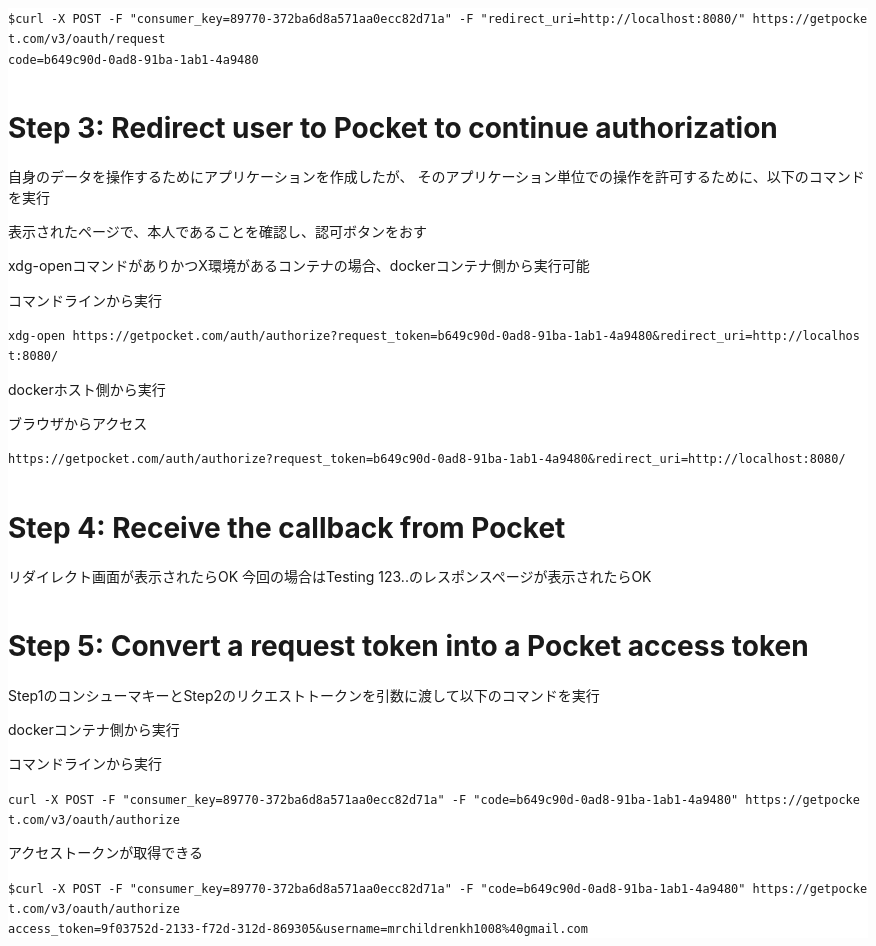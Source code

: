 ```
$curl -X POST -F "consumer_key=89770-372ba6d8a571aa0ecc82d71a" -F "redirect_uri=http://localhost:8080/" https://getpocket.com/v3/oauth/request
code=b649c90d-0ad8-91ba-1ab1-4a9480
```

# Step 3: Redirect user to Pocket to continue authorization

自身のデータを操作するためにアプリケーションを作成したが、
そのアプリケーション単位での操作を許可するために、以下のコマンドを実行

表示されたページで、本人であることを確認し、認可ボタンをおす

xdg-openコマンドがありかつX環境があるコンテナの場合、dockerコンテナ側から実行可能

コマンドラインから実行
```
xdg-open https://getpocket.com/auth/authorize?request_token=b649c90d-0ad8-91ba-1ab1-4a9480&redirect_uri=http://localhost:8080/
```

dockerホスト側から実行

ブラウザからアクセス
```
https://getpocket.com/auth/authorize?request_token=b649c90d-0ad8-91ba-1ab1-4a9480&redirect_uri=http://localhost:8080/
```

# Step 4: Receive the callback from Pocket

リダイレクト画面が表示されたらOK
今回の場合はTesting 123..のレスポンスページが表示されたらOK


# Step 5: Convert a request token into a Pocket access token

Step1のコンシューマキーとStep2のリクエストトークンを引数に渡して以下のコマンドを実行

dockerコンテナ側から実行

コマンドラインから実行
```
curl -X POST -F "consumer_key=89770-372ba6d8a571aa0ecc82d71a" -F "code=b649c90d-0ad8-91ba-1ab1-4a9480" https://getpocket.com/v3/oauth/authorize
```

アクセストークンが取得できる

```
$curl -X POST -F "consumer_key=89770-372ba6d8a571aa0ecc82d71a" -F "code=b649c90d-0ad8-91ba-1ab1-4a9480" https://getpocket.com/v3/oauth/authorize
access_token=9f03752d-2133-f72d-312d-869305&username=mrchildrenkh1008%40gmail.com
```
